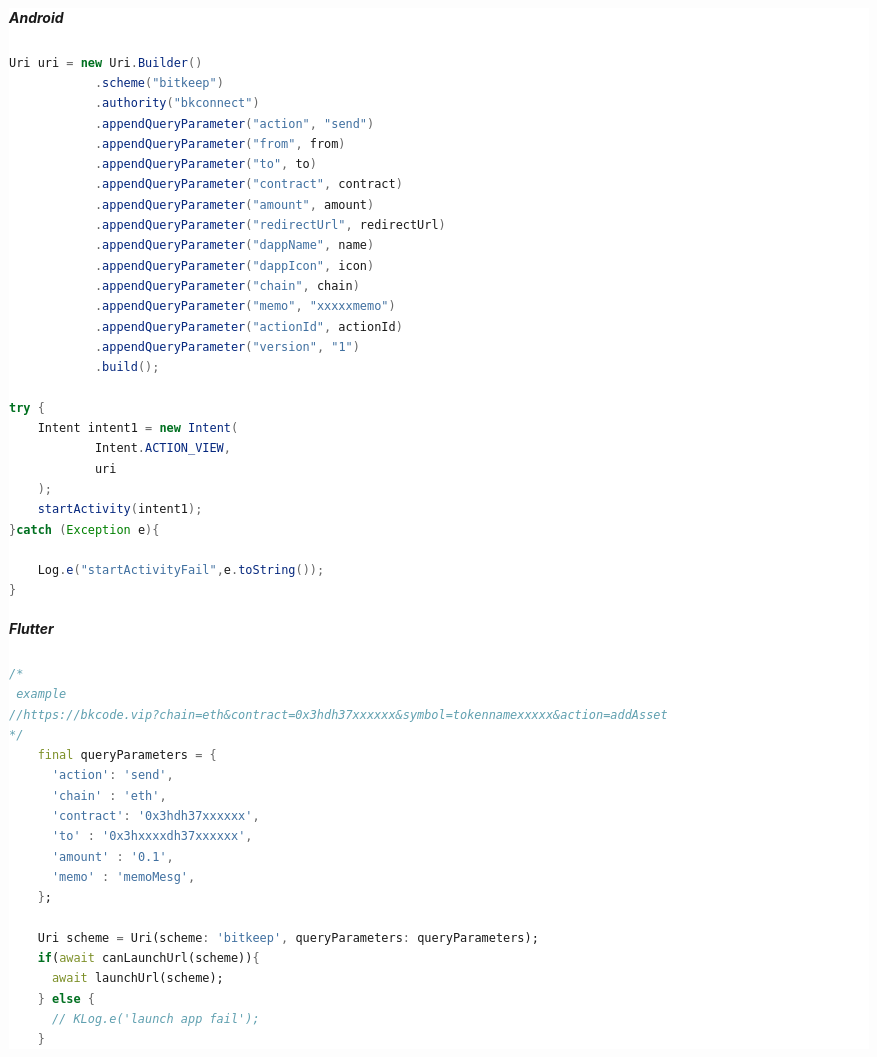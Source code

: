 ```Java
```

##### Android

```Java
Uri uri = new Uri.Builder()
            .scheme("bitkeep")
            .authority("bkconnect")
            .appendQueryParameter("action", "send")
            .appendQueryParameter("from", from)
            .appendQueryParameter("to", to)
            .appendQueryParameter("contract", contract)
            .appendQueryParameter("amount", amount)
            .appendQueryParameter("redirectUrl", redirectUrl)
            .appendQueryParameter("dappName", name)
            .appendQueryParameter("dappIcon", icon)
            .appendQueryParameter("chain", chain)
            .appendQueryParameter("memo", "xxxxxmemo")
            .appendQueryParameter("actionId", actionId)
            .appendQueryParameter("version", "1")
            .build();

try {
    Intent intent1 = new Intent(
            Intent.ACTION_VIEW,
            uri
    );
    startActivity(intent1);
}catch (Exception e){

    Log.e("startActivityFail",e.toString());
}
```

##### Flutter

```Dart
/*
 example
//https://bkcode.vip?chain=eth&contract=0x3hdh37xxxxxx&symbol=tokennamexxxxx&action=addAsset
*/
    final queryParameters = {
      'action': 'send',
      'chain' : 'eth',
      'contract': '0x3hdh37xxxxxx',
      'to' : '0x3hxxxxdh37xxxxxx',
      'amount' : '0.1',
      'memo' : 'memoMesg',
    };

    Uri scheme = Uri(scheme: 'bitkeep', queryParameters: queryParameters);
    if(await canLaunchUrl(scheme)){
      await launchUrl(scheme);
    } else {
      // KLog.e('launch app fail');
    }
```
